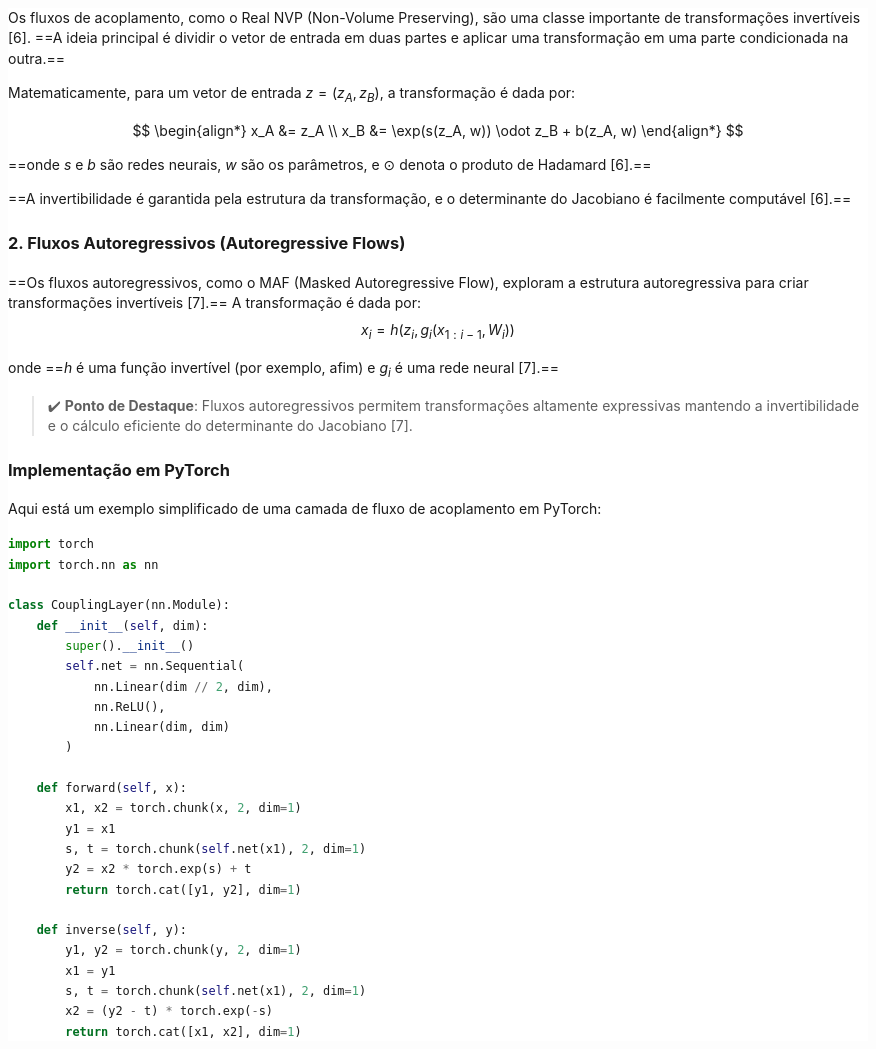 Os fluxos de acoplamento, como o Real NVP (Non-Volume Preserving), são uma classe importante de transformações invertíveis [6]. ==A ideia principal é dividir o vetor de entrada em duas partes e aplicar uma transformação em uma parte condicionada na outra.==

Matematicamente, para um vetor de entrada $z = (z_A, z_B)$, a transformação é dada por:

$$
\begin{align*}
x_A &= z_A \\
x_B &= \exp(s(z_A, w)) \odot z_B + b(z_A, w)
\end{align*}
$$

==onde $s$ e $b$ são redes neurais, $w$ são os parâmetros, e $\odot$ denota o produto de Hadamard [6].==

==A invertibilidade é garantida pela estrutura da transformação, e o determinante do Jacobiano é facilmente computável [6].==

### 2. Fluxos Autoregressivos (Autoregressive Flows)

==Os fluxos autoregressivos, como o MAF (Masked Autoregressive Flow), exploram a estrutura autoregressiva para criar transformações invertíveis [7].== A transformação é dada por:
$$
x_i = h(z_i, g_i(x_{1:i-1}, W_i))
$$

onde ==$h$ é uma função invertível (por exemplo, afim) e $g_i$ é uma rede neural [7].==

> ✔️ **Ponto de Destaque**: Fluxos autoregressivos permitem transformações altamente expressivas mantendo a invertibilidade e o cálculo eficiente do determinante do Jacobiano [7].

### Implementação em PyTorch

Aqui está um exemplo simplificado de uma camada de fluxo de acoplamento em PyTorch:

```python
import torch
import torch.nn as nn

class CouplingLayer(nn.Module):
    def __init__(self, dim):
        super().__init__()
        self.net = nn.Sequential(
            nn.Linear(dim // 2, dim),
            nn.ReLU(),
            nn.Linear(dim, dim)
        )
        
    def forward(self, x):
        x1, x2 = torch.chunk(x, 2, dim=1)
        y1 = x1
        s, t = torch.chunk(self.net(x1), 2, dim=1)
        y2 = x2 * torch.exp(s) + t
        return torch.cat([y1, y2], dim=1)
    
    def inverse(self, y):
        y1, y2 = torch.chunk(y, 2, dim=1)
        x1 = y1
        s, t = torch.chunk(self.net(x1), 2, dim=1)
        x2 = (y2 - t) * torch.exp(-s)
        return torch.cat([x1, x2], dim=1)
```
